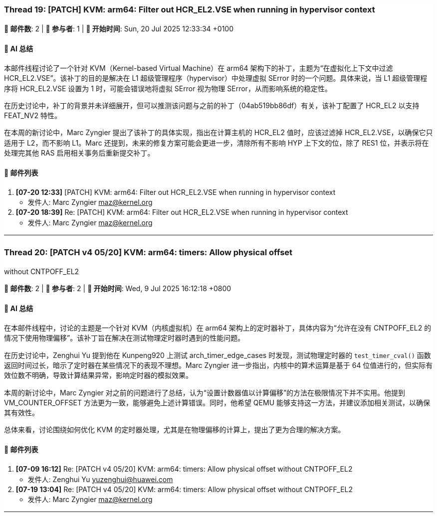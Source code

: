 
### Thread 19: [PATCH] KVM: arm64: Filter out HCR_EL2.VSE when running in hypervisor context

**📧 邮件数**: 2 | **👥 参与者**: 1 | **📅 开始时间**: Sun, 20 Jul 2025 12:33:34 +0100

#### 🤖 AI 总结

本邮件线程讨论了一个针对 KVM（Kernel-based Virtual Machine）在 arm64 架构下的补丁，主题为“在虚拟化上下文中过滤 HCR_EL2.VSE”。该补丁的目的是解决在 L1 超级管理程序（hypervisor）中处理虚拟 SError 时的一个问题。具体来说，当 L1 超级管理程序将 HCR_EL2.VSE 设置为 1 时，可能会错误地将虚拟 SError 视为物理 SError，从而影响系统的稳定性。

在历史讨论中，补丁的背景并未详细展开，但可以推测该问题与之前的补丁（04ab519bb86df）有关，该补丁配置了 HCR_EL2 以支持 FEAT_NV2 特性。

在本周的新讨论中，Marc Zyngier 提出了该补丁的具体实现，指出在计算主机的 HCR_EL2 值时，应该过滤掉 HCR_EL2.VSE，以确保它只适用于 L2，而不影响 L1。Marc 还提到，未来的修复方案可能会更进一步，清除所有不影响 HYP 上下文的位，除了 RES1 位，并表示将在处理完其他 RAS 启用相关事务后重新提交补丁。

#### 📝 邮件列表

1. **[07-20 12:33]** [PATCH] KVM: arm64: Filter out HCR_EL2.VSE when running in hypervisor context
   - 发件人: Marc Zyngier <maz@kernel.org>
2. **[07-20 18:39]** Re: [PATCH] KVM: arm64: Filter out HCR_EL2.VSE when running in
 hypervisor context
   - 发件人: Marc Zyngier <maz@kernel.org>

---

### Thread 20: [PATCH v4 05/20] KVM: arm64: timers: Allow physical offset
 without CNTPOFF_EL2

**📧 邮件数**: 2 | **👥 参与者**: 2 | **📅 开始时间**: Wed, 9 Jul 2025 16:12:18 +0800

#### 🤖 AI 总结

在本邮件线程中，讨论的主题是一个针对 KVM（内核虚拟机）在 arm64 架构上的定时器补丁，具体内容为“允许在没有 CNTPOFF_EL2 的情况下使用物理偏移”。该补丁旨在解决在测试物理定时器时遇到的性能问题。

在历史讨论中，Zenghui Yu 提到他在 Kunpeng920 上测试 arch_timer_edge_cases 时发现，测试物理定时器的 `test_timer_cval()` 函数返回时间过长，暗示了定时器在某些情况下的表现不理想。Marc Zyngier 进一步指出，内核中的算术运算是基于 64 位值进行的，但实际有效位数不明确，导致计算结果异常，影响定时器的模拟效果。

本周的新讨论中，Marc Zyngier 对之前的问题进行了总结，认为“设置计数器值以计算偏移”的方法在极限情况下并不实用。他提到 VM_COUNTER_OFFSET 方法更为一致，能够避免上述计算错误。同时，他希望 QEMU 能够支持这一方法，并建议添加相关测试，以确保其有效性。

总体来看，讨论围绕如何优化 KVM 的定时器处理，尤其是在物理偏移的计算上，提出了更为合理的解决方案。

#### 📝 邮件列表

1. **[07-09 16:12]** Re: [PATCH v4 05/20] KVM: arm64: timers: Allow physical offset
 without CNTPOFF_EL2
   - 发件人: Zenghui Yu <yuzenghui@huawei.com>
2. **[07-19 13:04]** Re: [PATCH v4 05/20] KVM: arm64: timers: Allow physical offset without CNTPOFF_EL2
   - 发件人: Marc Zyngier <maz@kernel.org>

---
